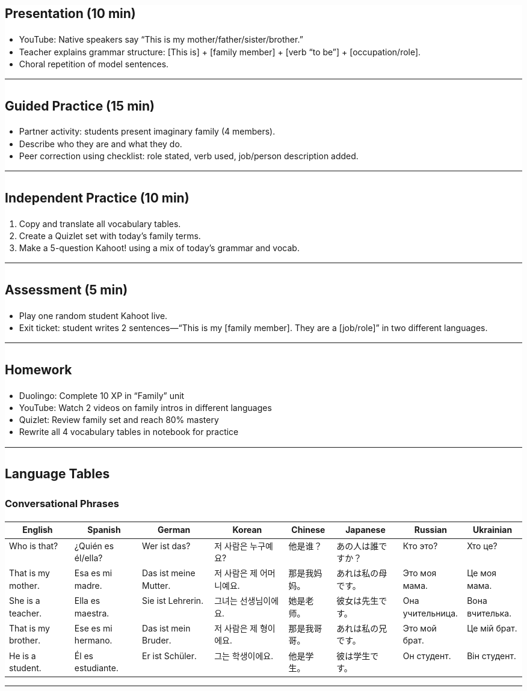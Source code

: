 
## Presentation (10 min)
- YouTube: Native speakers say “This is my mother/father/sister/brother.”  
- Teacher explains grammar structure: [This is] + [family member] + [verb “to be”] + [occupation/role].  
- Choral repetition of model sentences.

---

## Guided Practice (15 min)
- Partner activity: students present imaginary family (4 members).  
- Describe who they are and what they do.  
- Peer correction using checklist: role stated, verb used, job/person description added.

---

## Independent Practice (10 min)
1. Copy and translate all vocabulary tables.  
2. Create a Quizlet set with today’s family terms.  
3. Make a 5-question Kahoot! using a mix of today’s grammar and vocab.

---

## Assessment (5 min)
- Play one random student Kahoot live.  
- Exit ticket: student writes 2 sentences—“This is my [family member]. They are a [job/role]” in two different languages.

---

## Homework
- Duolingo: Complete 10 XP in “Family” unit  
- YouTube: Watch 2 videos on family intros in different languages  
- Quizlet: Review family set and reach 80% mastery  
- Rewrite all 4 vocabulary tables in notebook for practice

---

## Language Tables

### Conversational Phrases

| English                  | Spanish               | German                | Korean              | Chinese            | Japanese           | Russian                | Ukrainian               |
|--------------------------|------------------------|------------------------|----------------------|--------------------|--------------------|--------------------------|--------------------------|
| Who is that?             | ¿Quién es él/ella?     | Wer ist das?          | 저 사람은 누구예요?       | 他是谁？             | あの人は誰ですか？     | Кто это?                  | Хто це?                   |
| That is my mother.       | Esa es mi madre.       | Das ist meine Mutter. | 저 사람은 제 어머니예요.   | 那是我妈妈。           | あれは私の母です。       | Это моя мама.             | Це моя мама.              |
| She is a teacher.        | Ella es maestra.       | Sie ist Lehrerin.     | 그녀는 선생님이에요.       | 她是老师。             | 彼女は先生です。         | Она учительница.           | Вона вчителька.           |
| That is my brother.      | Ese es mi hermano.     | Das ist mein Bruder.  | 저 사람은 제 형이에요.     | 那是我哥哥。           | あれは私の兄です。       | Это мой брат.             | Це мій брат.              |
| He is a student.         | Él es estudiante.      | Er ist Schüler.       | 그는 학생이에요.           | 他是学生。             | 彼は学生です。           | Он студент.               | Він студент.              |

---